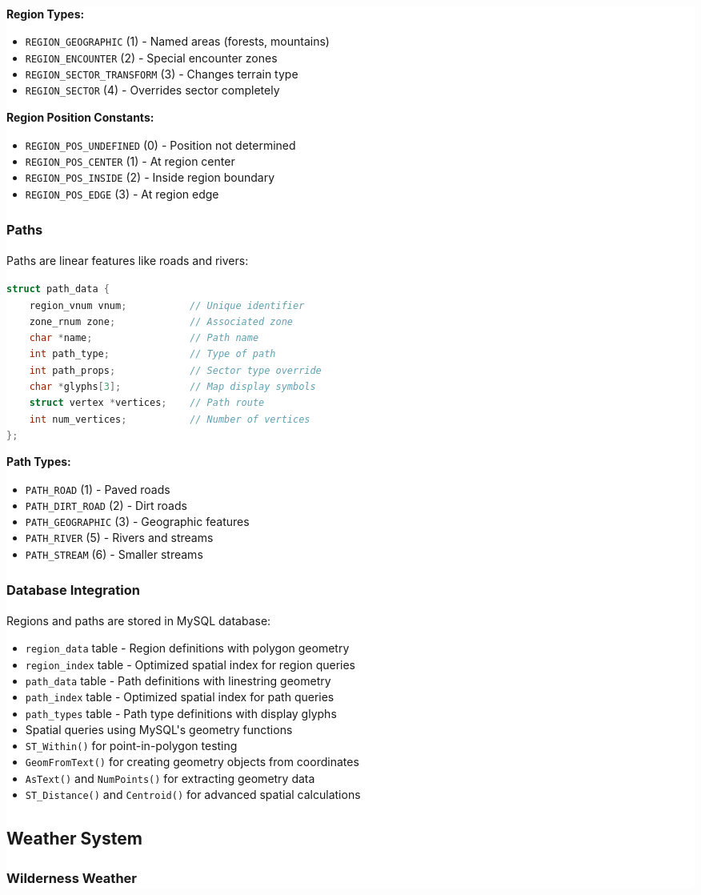 **Region Types:**
- `REGION_GEOGRAPHIC` (1) - Named areas (forests, mountains)
- `REGION_ENCOUNTER` (2) - Special encounter zones
- `REGION_SECTOR_TRANSFORM` (3) - Changes terrain type
- `REGION_SECTOR` (4) - Overrides sector completely

**Region Position Constants:**
- `REGION_POS_UNDEFINED` (0) - Position not determined
- `REGION_POS_CENTER` (1) - At region center
- `REGION_POS_INSIDE` (2) - Inside region boundary
- `REGION_POS_EDGE` (3) - At region edge

### Paths

Paths are linear features like roads and rivers:

```c
struct path_data {
    region_vnum vnum;           // Unique identifier
    zone_rnum zone;             // Associated zone  
    char *name;                 // Path name
    int path_type;              // Type of path
    int path_props;             // Sector type override
    char *glyphs[3];            // Map display symbols
    struct vertex *vertices;    // Path route
    int num_vertices;           // Number of vertices
};
```

**Path Types:**
- `PATH_ROAD` (1) - Paved roads
- `PATH_DIRT_ROAD` (2) - Dirt roads
- `PATH_GEOGRAPHIC` (3) - Geographic features
- `PATH_RIVER` (5) - Rivers and streams
- `PATH_STREAM` (6) - Smaller streams

### Database Integration

Regions and paths are stored in MySQL database:
- `region_data` table - Region definitions with polygon geometry
- `region_index` table - Optimized spatial index for region queries
- `path_data` table - Path definitions with linestring geometry
- `path_index` table - Optimized spatial index for path queries
- `path_types` table - Path type definitions with display glyphs
- Spatial queries using MySQL's geometry functions
- `ST_Within()` for point-in-polygon testing
- `GeomFromText()` for creating geometry objects from coordinates
- `AsText()` and `NumPoints()` for extracting geometry data
- `ST_Distance()` and `Centroid()` for advanced spatial calculations

## Weather System

### Wilderness Weather
